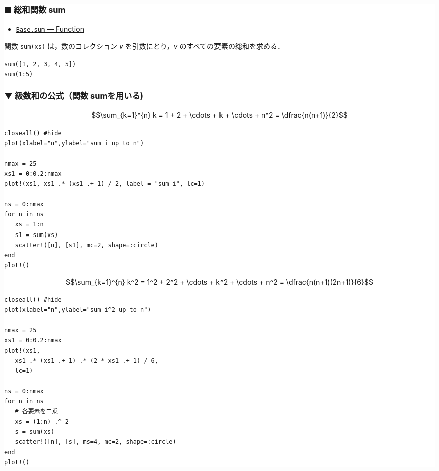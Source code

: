 
### ■ 総和関数 sum

* [`Base.sum` — Function](https://docs.julialang.org/en/v1.10/base/collections/#Base.sum)

関数 `sum(xs)` は，数のコレクション $v$ を引数にとり，$v$ のすべての要素の総和を求める．

```@repl
sum([1, 2, 3, 4, 5])
sum(1:5)
```

### ▼ 級数和の公式（関数 sumを用いる)


```math
\sum_{k=1}^{n} k = 1 + 2 + \cdots + k + \cdots + n^2 = \dfrac{n(n+1)}{2}
```

```@example ch009
closeall() #hide
plot(xlabel="n",ylabel="sum i up to n")

nmax = 25
xs1 = 0:0.2:nmax
plot!(xs1, xs1 .* (xs1 .+ 1) / 2, label = "sum i", lc=1)

ns = 0:nmax
for n in ns
   xs = 1:n
   s1 = sum(xs)
   scatter!([n], [s1], mc=2, shape=:circle)
end
plot!()
```


```math
\sum_{k=1}^{n} k^2 = 1^2 + 2^2 + \cdots + k^2 + \cdots + n^2 = \dfrac{n(n+1)(2n+1)}{6}
```


```@example ch009
closeall() #hide
plot(xlabel="n",ylabel="sum i^2 up to n")

nmax = 25
xs1 = 0:0.2:nmax
plot!(xs1, 
   xs1 .* (xs1 .+ 1) .* (2 * xs1 .+ 1) / 6,
   lc=1)

ns = 0:nmax
for n in ns
   # 各要素を二乗
   xs = (1:n) .^ 2
   s = sum(xs)
   scatter!([n], [s], ms=4, mc=2, shape=:circle)
end
plot!()
```
